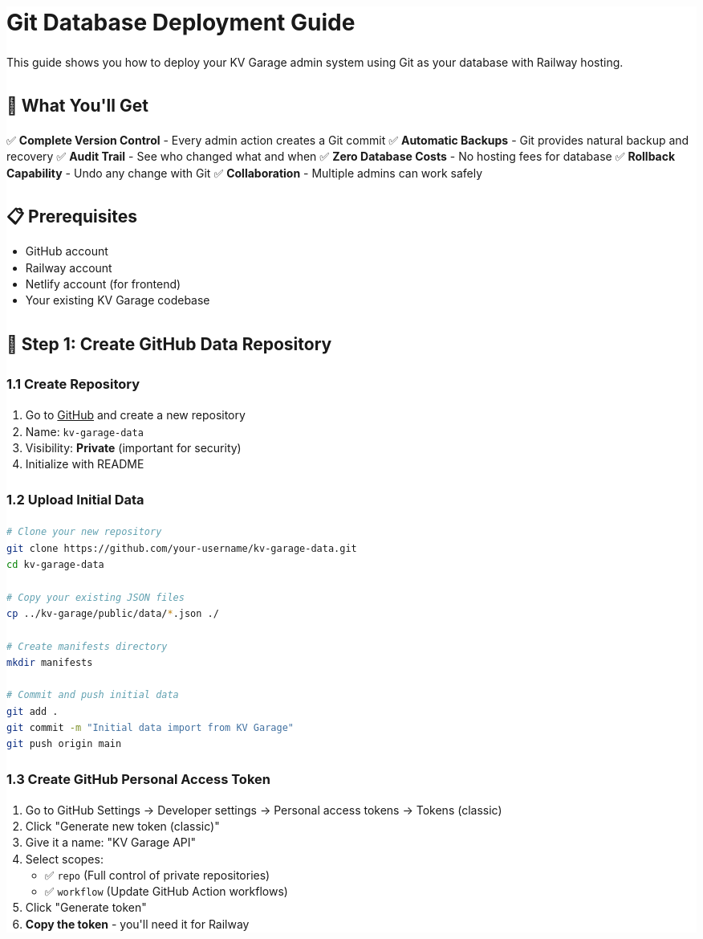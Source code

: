 # Git Database Deployment Guide

This guide shows you how to deploy your KV Garage admin system using Git as your database with Railway hosting.

## 🎯 **What You'll Get**

✅ **Complete Version Control** - Every admin action creates a Git commit
✅ **Automatic Backups** - Git provides natural backup and recovery
✅ **Audit Trail** - See who changed what and when
✅ **Zero Database Costs** - No hosting fees for database
✅ **Rollback Capability** - Undo any change with Git
✅ **Collaboration** - Multiple admins can work safely

## 📋 **Prerequisites**

- GitHub account
- Railway account
- Netlify account (for frontend)
- Your existing KV Garage codebase

## 🚀 **Step 1: Create GitHub Data Repository**

### 1.1 Create Repository
1. Go to [GitHub](https://github.com) and create a new repository
2. Name: `kv-garage-data`
3. Visibility: **Private** (important for security)
4. Initialize with README

### 1.2 Upload Initial Data
```bash
# Clone your new repository
git clone https://github.com/your-username/kv-garage-data.git
cd kv-garage-data

# Copy your existing JSON files
cp ../kv-garage/public/data/*.json ./

# Create manifests directory
mkdir manifests

# Commit and push initial data
git add .
git commit -m "Initial data import from KV Garage"
git push origin main
```

### 1.3 Create GitHub Personal Access Token
1. Go to GitHub Settings → Developer settings → Personal access tokens → Tokens (classic)
2. Click "Generate new token (classic)"
3. Give it a name: "KV Garage API"
4. Select scopes:
   - ✅ `repo` (Full control of private repositories)
   - ✅ `workflow` (Update GitHub Action workflows)
5. Click "Generate token"
6. **Copy the token** - you'll need it for Railway
